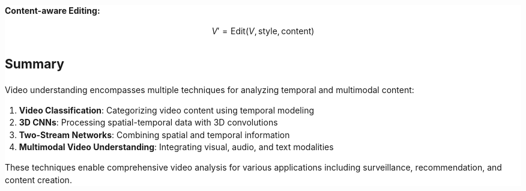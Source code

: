 **Content-aware Editing:**
```math
V' = \text{Edit}(V, \text{style}, \text{content})
```

## Summary

Video understanding encompasses multiple techniques for analyzing temporal and multimodal content:

1. **Video Classification**: Categorizing video content using temporal modeling
2. **3D CNNs**: Processing spatial-temporal data with 3D convolutions
3. **Two-Stream Networks**: Combining spatial and temporal information
4. **Multimodal Video Understanding**: Integrating visual, audio, and text modalities

These techniques enable comprehensive video analysis for various applications including surveillance, recommendation, and content creation. 